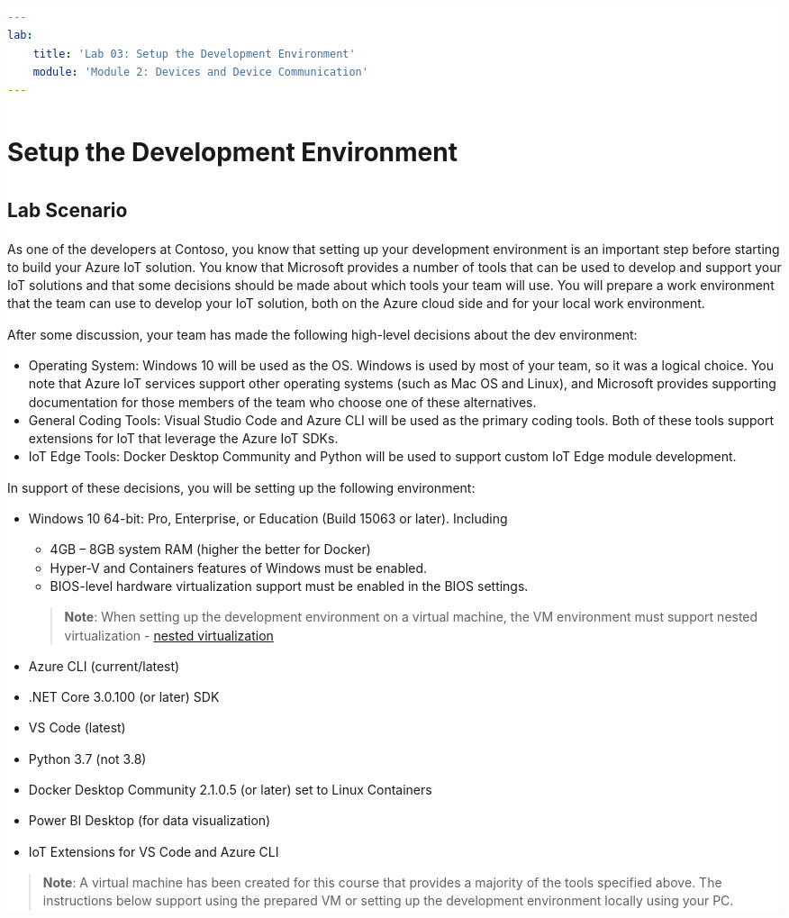 ```yaml
---
lab:
    title: 'Lab 03: Setup the Development Environment'
    module: 'Module 2: Devices and Device Communication'
---
```


# Setup the Development Environment

## Lab Scenario

As one of the developers at Contoso, you know that setting up your development environment is an important step before starting to build your Azure IoT solution. You know that Microsoft provides a number of tools that can be used to develop and support your IoT solutions and that some decisions should be made about which tools your team will use. You will prepare a work environment that the team can use to develop your IoT solution, both on the Azure cloud side and for your local work environment.

After some discussion, your team has made the following high-level decisions about the dev environment:

* Operating System: Windows 10 will be used as the OS. Windows is used by most of your team, so it was a logical choice. You note that Azure IoT services support other operating systems (such as Mac OS and Linux), and Microsoft provides supporting documentation for those members of the team who choose one of these alternatives.
* General Coding Tools: Visual Studio Code and Azure CLI will be used as the primary coding tools. Both of these tools support extensions for IoT that leverage the Azure IoT SDKs.
* IoT Edge Tools: Docker Desktop Community and Python will be used to support custom IoT Edge module development.

In support of these decisions, you will be setting up the following environment:

* Windows 10 64-bit: Pro, Enterprise, or Education (Build 15063 or later). Including
  * 4GB – 8GB system RAM (higher the better for Docker)
  * Hyper-V and Containers features of Windows must be enabled.
  * BIOS-level hardware virtualization support must be enabled in the BIOS settings.

  > **Note**: When setting up the development environment on a virtual machine, the VM environment must support nested virtualization - [nested virtualization](https://docs.microsoft.com/en-us/virtualization/hyper-v-on-windows/user-guide/nested-virtualization)

* Azure CLI (current/latest)
* .NET Core 3.0.100 (or later) SDK
* VS Code (latest)
* Python 3.7 (not 3.8)
* Docker Desktop Community 2.1.0.5 (or later) set to Linux Containers
* Power BI Desktop (for data visualization)
* IoT Extensions for VS Code and Azure CLI

> **Note**: A virtual machine has been created for this course that provides a majority of the tools specified above. The instructions below support using the prepared VM or setting up the development environment locally using your PC.
